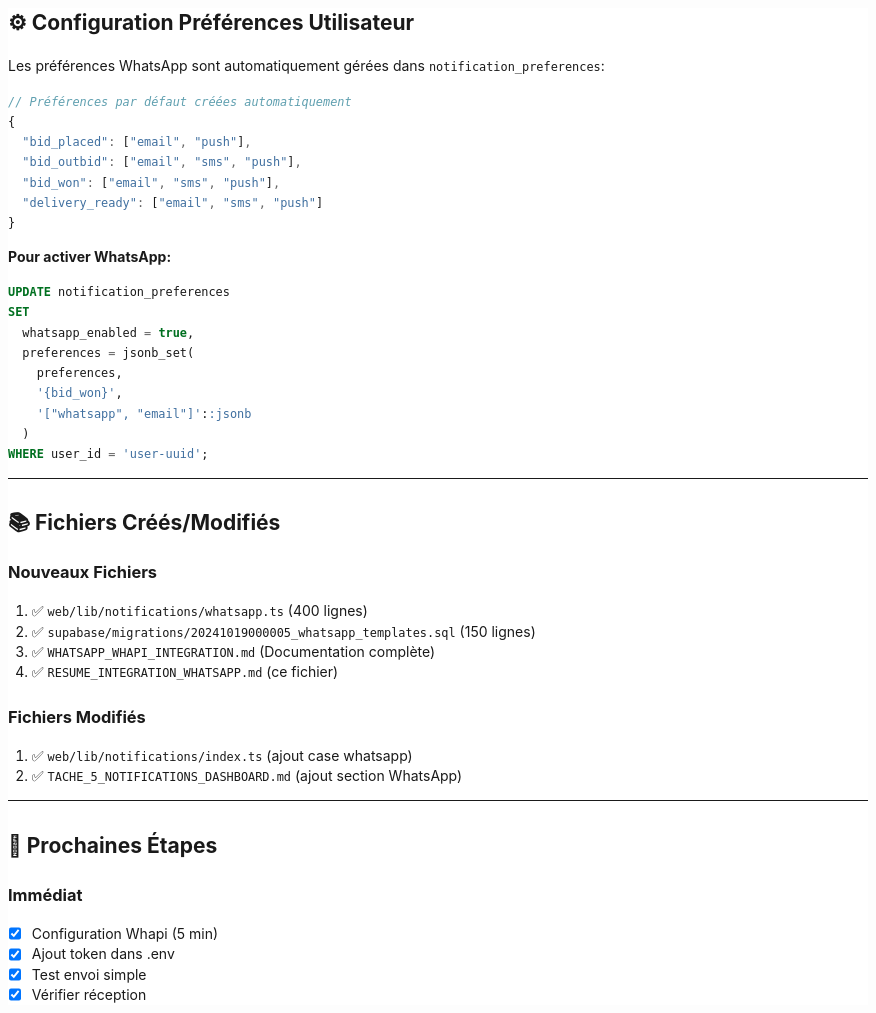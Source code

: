 
## ⚙️ Configuration Préférences Utilisateur

Les préférences WhatsApp sont automatiquement gérées dans `notification_preferences`:

```typescript
// Préférences par défaut créées automatiquement
{
  "bid_placed": ["email", "push"],
  "bid_outbid": ["email", "sms", "push"],
  "bid_won": ["email", "sms", "push"],
  "delivery_ready": ["email", "sms", "push"]
}
```

**Pour activer WhatsApp:**
```sql
UPDATE notification_preferences
SET 
  whatsapp_enabled = true,
  preferences = jsonb_set(
    preferences,
    '{bid_won}',
    '["whatsapp", "email"]'::jsonb
  )
WHERE user_id = 'user-uuid';
```

---

## 📚 Fichiers Créés/Modifiés

### Nouveaux Fichiers
1. ✅ `web/lib/notifications/whatsapp.ts` (400 lignes)
2. ✅ `supabase/migrations/20241019000005_whatsapp_templates.sql` (150 lignes)
3. ✅ `WHATSAPP_WHAPI_INTEGRATION.md` (Documentation complète)
4. ✅ `RESUME_INTEGRATION_WHATSAPP.md` (ce fichier)

### Fichiers Modifiés
1. ✅ `web/lib/notifications/index.ts` (ajout case whatsapp)
2. ✅ `TACHE_5_NOTIFICATIONS_DASHBOARD.md` (ajout section WhatsApp)

---

## 🎯 Prochaines Étapes

### Immédiat
- [x] Configuration Whapi (5 min)
- [x] Ajout token dans .env
- [x] Test envoi simple
- [x] Vérifier réception
